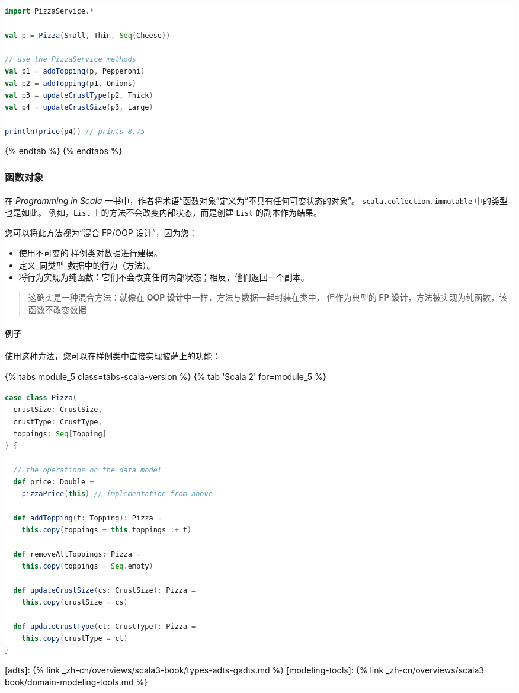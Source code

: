 ```scala
import PizzaService.*

val p = Pizza(Small, Thin, Seq(Cheese))

// use the PizzaService methods
val p1 = addTopping(p, Pepperoni)
val p2 = addTopping(p1, Onions)
val p3 = updateCrustType(p2, Thick)
val p4 = updateCrustSize(p3, Large)

println(price(p4)) // prints 8.75
```

{% endtab %}
{% endtabs %}

### 函数对象

在 *Programming in Scala* 一书中，作者将术语“函数对象”定义为“不具有任何可变状态的对象”。
`scala.collection.immutable` 中的类型也是如此。
例如，`List` 上的方法不会改变内部状态，而是创建 `List` 的副本作为结果。

您可以将此方法视为“混合 FP/OOP 设计”，因为您：

- 使用不可变的 样例类对数据进行建模。
- 定义_同类型_数据中的行为（方法）。
- 将行为实现为纯函数：它们不会改变任何内部状态；相反，他们返回一个副本。

> 这确实是一种混合方法：就像在 **OOP 设计**中一样，方法与数据一起封装在类中，
> 但作为典型的 **FP 设计**，方法被实现为纯函数，该函数不改变数据

#### 例子

使用这种方法，您可以在样例类中直接实现披萨上的功能：

{% tabs module_5 class=tabs-scala-version %}
{% tab 'Scala 2' for=module_5 %}

```scala
case class Pizza(
  crustSize: CrustSize,
  crustType: CrustType,
  toppings: Seq[Topping]
) {

  // the operations on the data model
  def price: Double =
    pizzaPrice(this) // implementation from above

  def addTopping(t: Topping): Pizza =
    this.copy(toppings = this.toppings :+ t)

  def removeAllToppings: Pizza =
    this.copy(toppings = Seq.empty)

  def updateCrustSize(cs: CrustSize): Pizza =
    this.copy(crustSize = cs)

  def updateCrustType(ct: CrustType): Pizza =
    this.copy(crustType = ct)
}
```


[adts]: {% link _zh-cn/overviews/scala3-book/types-adts-gadts.md %}
[modeling-tools]: {% link _zh-cn/overviews/scala3-book/domain-modeling-tools.md %}